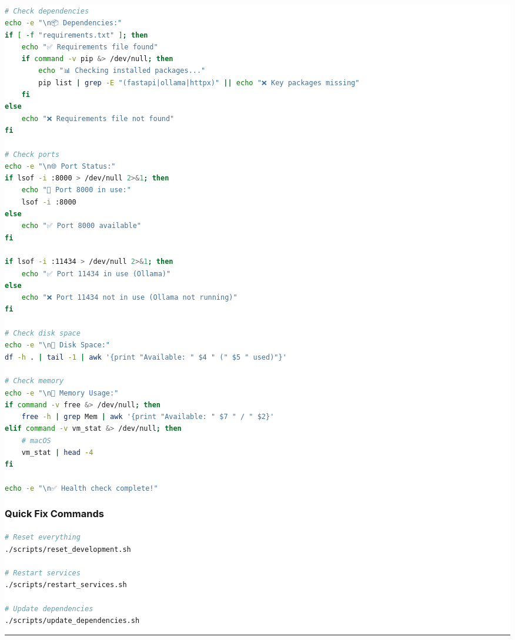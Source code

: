 ```bash
# Check dependencies
echo -e "\n📦 Dependencies:"
if [ -f "requirements.txt" ]; then
    echo "✅ Requirements file found"
    if command -v pip &> /dev/null; then
        echo "📊 Checking installed packages..."
        pip list | grep -E "(fastapi|ollama|httpx)" || echo "❌ Key packages missing"
    fi
else
    echo "❌ Requirements file not found"
fi

# Check ports
echo -e "\n🌐 Port Status:"
if lsof -i :8000 > /dev/null 2>&1; then
    echo "🔶 Port 8000 in use:"
    lsof -i :8000
else
    echo "✅ Port 8000 available"
fi

if lsof -i :11434 > /dev/null 2>&1; then
    echo "✅ Port 11434 in use (Ollama)"
else
    echo "❌ Port 11434 not in use (Ollama not running)"
fi

# Check disk space
echo -e "\n💾 Disk Space:"
df -h . | tail -1 | awk '{print "Available: " $4 " (" $5 " used)"}'

# Check memory
echo -e "\n🧠 Memory Usage:"
if command -v free &> /dev/null; then
    free -h | grep Mem | awk '{print "Available: " $7 " / " $2}'
elif command -v vm_stat &> /dev/null; then
    # macOS
    vm_stat | head -4
fi

echo -e "\n✅ Health check complete!"
```

### Quick Fix Commands

```bash
# Reset everything
./scripts/reset_development.sh

# Restart services
./scripts/restart_services.sh

# Update dependencies
./scripts/update_dependencies.sh
```

---
